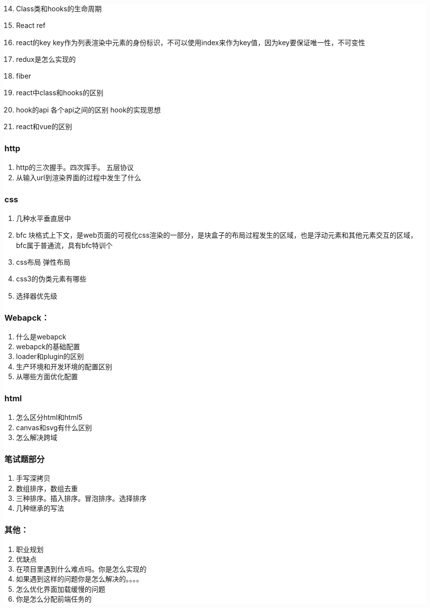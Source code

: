 14. Class类和hooks的生命周期

15. React ref

16. react的key
     key作为列表渲染中元素的身份标识，不可以使用index来作为key值，因为key要保证唯一性，不可变性
17. redux是怎么实现的

18. fiber

19. react中class和hooks的区别

19. hook的api 各个api之间的区别   hook的实现思想
  

20. react和vue的区别  


### http
1. http的三次握手。四次挥手。  五层协议
2. 从输入url到渲染界面的过程中发生了什么


### css
1. 几种水平垂直居中
2. bfc
    块格式上下文，是web页面的可视化css渲染的一部分，是块盒子的布局过程发生的区域，也是浮动元素和其他元素交互的区域，bfc属于普通流，具有bfc特训个
 
3. css布局
弹性布局  
4. css3的伪类元素有哪些
5. 选择器优先级

### Webapck：
1. 什么是webapck
2. webapck的基础配置
3. loader和plugin的区别
4. 生产环境和开发环境的配置区别
5. 从哪些方面优化配置

### html
1. 怎么区分html和html5
2. canvas和svg有什么区别
3. 怎么解决跨域

### 笔试题部分
1. 手写深拷贝
2. 数组排序，数组去重
4. 三种排序。插入排序。冒泡排序。选择排序
5. 几种继承的写法


### 其他：
1. 职业规划
2. 优缺点
3. 在项目里遇到什么难点吗。你是怎么实现的
4. 如果遇到这样的问题你是怎么解决的。。。。
5. 怎么优化界面加载缓慢的问题
6. 你是怎么分配前端任务的
